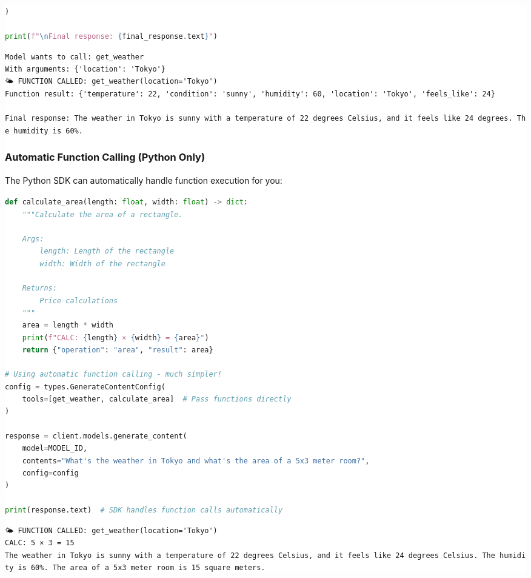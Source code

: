 ```python
)

print(f"\nFinal response: {final_response.text}")
```

    Model wants to call: get_weather
    With arguments: {'location': 'Tokyo'}
    🌤️ FUNCTION CALLED: get_weather(location='Tokyo')
    Function result: {'temperature': 22, 'condition': 'sunny', 'humidity': 60, 'location': 'Tokyo', 'feels_like': 24}
    
    Final response: The weather in Tokyo is sunny with a temperature of 22 degrees Celsius, and it feels like 24 degrees. The humidity is 60%.


### Automatic Function Calling (Python Only)

The Python SDK can automatically handle function execution for you:


```python
def calculate_area(length: float, width: float) -> dict:
    """Calculate the area of a rectangle.
    
    Args:
        length: Length of the rectangle
        width: Width of the rectangle

    Returns:
        Price calculations
    """
    area = length * width
    print(f"CALC: {length} × {width} = {area}")
    return {"operation": "area", "result": area}

# Using automatic function calling - much simpler!
config = types.GenerateContentConfig(
    tools=[get_weather, calculate_area]  # Pass functions directly
)

response = client.models.generate_content(
    model=MODEL_ID,
    contents="What's the weather in Tokyo and what's the area of a 5x3 meter room?",
    config=config
)

print(response.text)  # SDK handles function calls automatically
```

    🌤️ FUNCTION CALLED: get_weather(location='Tokyo')
    CALC: 5 × 3 = 15
    The weather in Tokyo is sunny with a temperature of 22 degrees Celsius, and it feels like 24 degrees Celsius. The humidity is 60%. The area of a 5x3 meter room is 15 square meters.
